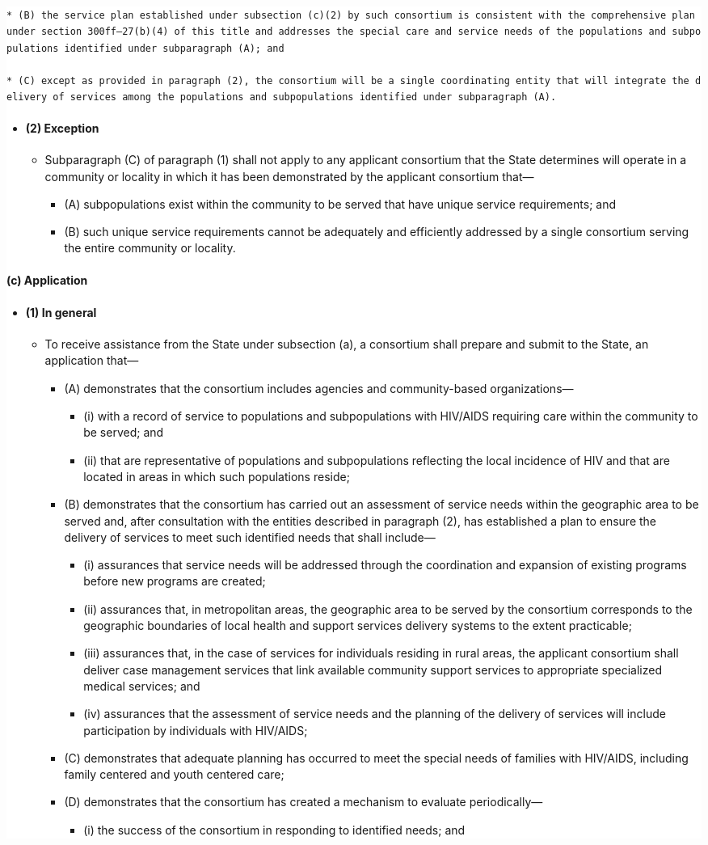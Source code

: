     * (B) the service plan established under subsection (c)(2) by such consortium is consistent with the comprehensive plan under section 300ff–27(b)(4) of this title and addresses the special care and service needs of the populations and subpopulations identified under subparagraph (A); and

    * (C) except as provided in paragraph (2), the consortium will be a single coordinating entity that will integrate the delivery of services among the populations and subpopulations identified under subparagraph (A).

* #### (2) Exception
  * Subparagraph (C) of paragraph (1) shall not apply to any applicant consortium that the State determines will operate in a community or locality in which it has been demonstrated by the applicant consortium that—

    * (A) subpopulations exist within the community to be served that have unique service requirements; and

    * (B) such unique service requirements cannot be adequately and efficiently addressed by a single consortium serving the entire community or locality.

#### (c) Application
* #### (1) In general
  * To receive assistance from the State under subsection (a), a consortium shall prepare and submit to the State, an application that—

    * (A) demonstrates that the consortium includes agencies and community-based organizations—

      * (i) with a record of service to populations and subpopulations with HIV/AIDS requiring care within the community to be served; and

      * (ii) that are representative of populations and subpopulations reflecting the local incidence of HIV and that are located in areas in which such populations reside;


    * (B) demonstrates that the consortium has carried out an assessment of service needs within the geographic area to be served and, after consultation with the entities described in paragraph (2), has established a plan to ensure the delivery of services to meet such identified needs that shall include—

      * (i) assurances that service needs will be addressed through the coordination and expansion of existing programs before new programs are created;

      * (ii) assurances that, in metropolitan areas, the geographic area to be served by the consortium corresponds to the geographic boundaries of local health and support services delivery systems to the extent practicable;

      * (iii) assurances that, in the case of services for individuals residing in rural areas, the applicant consortium shall deliver case management services that link available community support services to appropriate specialized medical services; and

      * (iv) assurances that the assessment of service needs and the planning of the delivery of services will include participation by individuals with HIV/AIDS;


    * (C) demonstrates that adequate planning has occurred to meet the special needs of families with HIV/AIDS, including family centered and youth centered care;

    * (D) demonstrates that the consortium has created a mechanism to evaluate periodically—

      * (i) the success of the consortium in responding to identified needs; and
